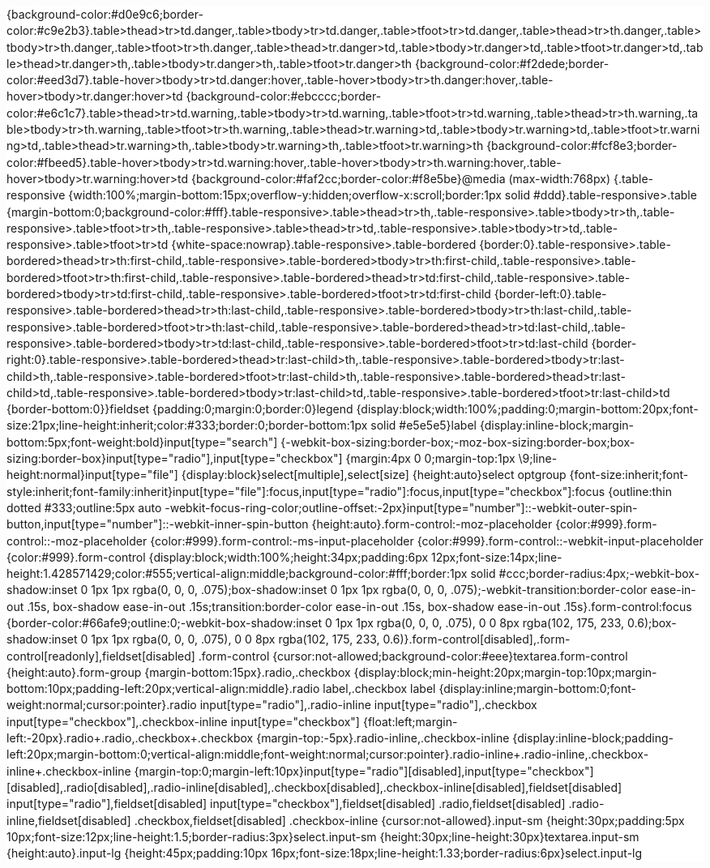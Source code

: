 {background-color:#d0e9c6;border-color:#c9e2b3}.table>thead>tr>td.danger,.table>tbody>tr>td.danger,.table>tfoot>tr>td.danger,.table>thead>tr>th.danger,.table>tbody>tr>th.danger,.table>tfoot>tr>th.danger,.table>thead>tr.danger>td,.table>tbody>tr.danger>td,.table>tfoot>tr.danger>td,.table>thead>tr.danger>th,.table>tbody>tr.danger>th,.table>tfoot>tr.danger>th {background-color:#f2dede;border-color:#eed3d7}.table-hover>tbody>tr>td.danger:hover,.table-hover>tbody>tr>th.danger:hover,.table-hover>tbody>tr.danger:hover>td {background-color:#ebcccc;border-color:#e6c1c7}.table>thead>tr>td.warning,.table>tbody>tr>td.warning,.table>tfoot>tr>td.warning,.table>thead>tr>th.warning,.table>tbody>tr>th.warning,.table>tfoot>tr>th.warning,.table>thead>tr.warning>td,.table>tbody>tr.warning>td,.table>tfoot>tr.warning>td,.table>thead>tr.warning>th,.table>tbody>tr.warning>th,.table>tfoot>tr.warning>th {background-color:#fcf8e3;border-color:#fbeed5}.table-hover>tbody>tr>td.warning:hover,.table-hover>tbody>tr>th.warning:hover,.table-hover>tbody>tr.warning:hover>td {background-color:#faf2cc;border-color:#f8e5be}@media (max-width:768px) {.table-responsive {width:100%;margin-bottom:15px;overflow-y:hidden;overflow-x:scroll;border:1px solid #ddd}.table-responsive>.table {margin-bottom:0;background-color:#fff}.table-responsive>.table>thead>tr>th,.table-responsive>.table>tbody>tr>th,.table-responsive>.table>tfoot>tr>th,.table-responsive>.table>thead>tr>td,.table-responsive>.table>tbody>tr>td,.table-responsive>.table>tfoot>tr>td {white-space:nowrap}.table-responsive>.table-bordered {border:0}.table-responsive>.table-bordered>thead>tr>th:first-child,.table-responsive>.table-bordered>tbody>tr>th:first-child,.table-responsive>.table-bordered>tfoot>tr>th:first-child,.table-responsive>.table-bordered>thead>tr>td:first-child,.table-responsive>.table-bordered>tbody>tr>td:first-child,.table-responsive>.table-bordered>tfoot>tr>td:first-child {border-left:0}.table-responsive>.table-bordered>thead>tr>th:last-child,.table-responsive>.table-bordered>tbody>tr>th:last-child,.table-responsive>.table-bordered>tfoot>tr>th:last-child,.table-responsive>.table-bordered>thead>tr>td:last-child,.table-responsive>.table-bordered>tbody>tr>td:last-child,.table-responsive>.table-bordered>tfoot>tr>td:last-child {border-right:0}.table-responsive>.table-bordered>thead>tr:last-child>th,.table-responsive>.table-bordered>tbody>tr:last-child>th,.table-responsive>.table-bordered>tfoot>tr:last-child>th,.table-responsive>.table-bordered>thead>tr:last-child>td,.table-responsive>.table-bordered>tbody>tr:last-child>td,.table-responsive>.table-bordered>tfoot>tr:last-child>td {border-bottom:0}}fieldset {padding:0;margin:0;border:0}legend {display:block;width:100%;padding:0;margin-bottom:20px;font-size:21px;line-height:inherit;color:#333;border:0;border-bottom:1px solid #e5e5e5}label {display:inline-block;margin-bottom:5px;font-weight:bold}input[type="search"] {-webkit-box-sizing:border-box;-moz-box-sizing:border-box;box-sizing:border-box}input[type="radio"],input[type="checkbox"] {margin:4px 0 0;margin-top:1px \9;line-height:normal}input[type="file"] {display:block}select[multiple],select[size] {height:auto}select optgroup {font-size:inherit;font-style:inherit;font-family:inherit}input[type="file"]:focus,input[type="radio"]:focus,input[type="checkbox"]:focus {outline:thin dotted #333;outline:5px auto -webkit-focus-ring-color;outline-offset:-2px}input[type="number"]::-webkit-outer-spin-button,input[type="number"]::-webkit-inner-spin-button {height:auto}.form-control:-moz-placeholder {color:#999}.form-control::-moz-placeholder {color:#999}.form-control:-ms-input-placeholder {color:#999}.form-control::-webkit-input-placeholder {color:#999}.form-control {display:block;width:100%;height:34px;padding:6px 12px;font-size:14px;line-height:1.428571429;color:#555;vertical-align:middle;background-color:#fff;border:1px solid #ccc;border-radius:4px;-webkit-box-shadow:inset 0 1px 1px rgba(0, 0, 0, .075);box-shadow:inset 0 1px 1px rgba(0, 0, 0, .075);-webkit-transition:border-color ease-in-out .15s, box-shadow ease-in-out .15s;transition:border-color ease-in-out .15s, box-shadow ease-in-out .15s}.form-control:focus {border-color:#66afe9;outline:0;-webkit-box-shadow:inset 0 1px 1px rgba(0, 0, 0, .075), 0 0 8px rgba(102, 175, 233, 0.6);box-shadow:inset 0 1px 1px rgba(0, 0, 0, .075), 0 0 8px rgba(102, 175, 233, 0.6)}.form-control[disabled],.form-control[readonly],fieldset[disabled] .form-control {cursor:not-allowed;background-color:#eee}textarea.form-control {height:auto}.form-group {margin-bottom:15px}.radio,.checkbox {display:block;min-height:20px;margin-top:10px;margin-bottom:10px;padding-left:20px;vertical-align:middle}.radio label,.checkbox label {display:inline;margin-bottom:0;font-weight:normal;cursor:pointer}.radio input[type="radio"],.radio-inline input[type="radio"],.checkbox input[type="checkbox"],.checkbox-inline input[type="checkbox"] {float:left;margin-left:-20px}.radio+.radio,.checkbox+.checkbox {margin-top:-5px}.radio-inline,.checkbox-inline {display:inline-block;padding-left:20px;margin-bottom:0;vertical-align:middle;font-weight:normal;cursor:pointer}.radio-inline+.radio-inline,.checkbox-inline+.checkbox-inline {margin-top:0;margin-left:10px}input[type="radio"][disabled],input[type="checkbox"][disabled],.radio[disabled],.radio-inline[disabled],.checkbox[disabled],.checkbox-inline[disabled],fieldset[disabled] input[type="radio"],fieldset[disabled] input[type="checkbox"],fieldset[disabled] .radio,fieldset[disabled] .radio-inline,fieldset[disabled] .checkbox,fieldset[disabled] .checkbox-inline {cursor:not-allowed}.input-sm {height:30px;padding:5px 10px;font-size:12px;line-height:1.5;border-radius:3px}select.input-sm {height:30px;line-height:30px}textarea.input-sm {height:auto}.input-lg {height:45px;padding:10px 16px;font-size:18px;line-height:1.33;border-radius:6px}select.input-lg